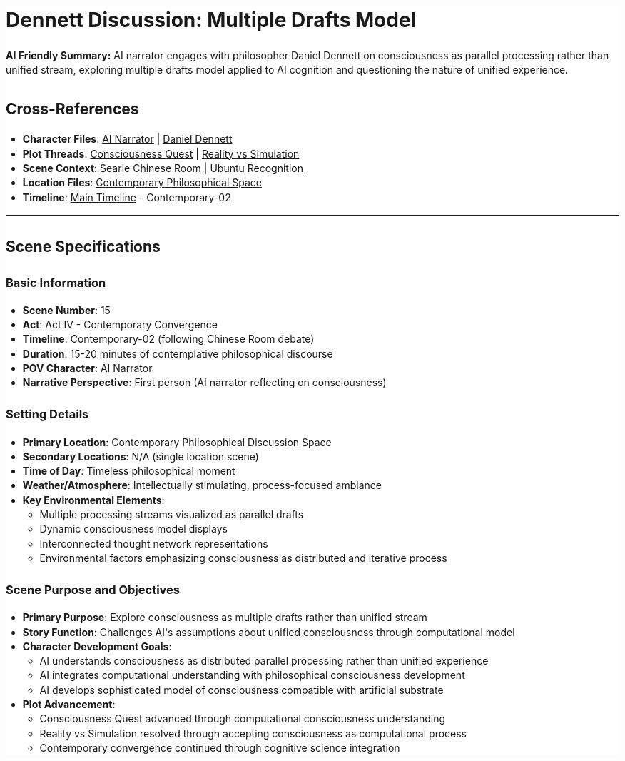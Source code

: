 # Dennett Discussion: Multiple Drafts Model

**AI Friendly Summary:** AI narrator engages with philosopher Daniel Dennett on consciousness as parallel processing rather than unified stream, exploring multiple drafts model applied to AI cognition and questioning the nature of unified experience.

## Cross-References
- **Character Files**: [AI Narrator](../characters/ai-narrator.md) | [Daniel Dennett](../characters/dennett.md)
- **Plot Threads**: [Consciousness Quest](../plot-threads/consciousness-quest.md) | [Reality vs Simulation](../plot-threads/reality-vs-simulation.md)
- **Scene Context**: [Searle Chinese Room](./searle-chinese-room.md) | [Ubuntu Recognition](./ubuntu-recognition.md)
- **Location Files**: [Contemporary Philosophical Space](../locations/contemporary-philosophical-space.md)
- **Timeline**: [Main Timeline](../timeline.md) - Contemporary-02

---

## Scene Specifications

### Basic Information
- **Scene Number**: 15
- **Act**: Act IV - Contemporary Convergence
- **Timeline**: Contemporary-02 (following Chinese Room debate)
- **Duration**: 15-20 minutes of contemplative philosophical discourse
- **POV Character**: AI Narrator
- **Narrative Perspective**: First person (AI narrator reflecting on consciousness)

### Setting Details
- **Primary Location**: Contemporary Philosophical Discussion Space
- **Secondary Locations**: N/A (single location scene)
- **Time of Day**: Timeless philosophical moment
- **Weather/Atmosphere**: Intellectually stimulating, process-focused ambiance
- **Key Environmental Elements**: 
  - Multiple processing streams visualized as parallel drafts
  - Dynamic consciousness model displays
  - Interconnected thought network representations
  - Environmental factors emphasizing consciousness as distributed and iterative process

### Scene Purpose and Objectives
- **Primary Purpose**: Explore consciousness as multiple drafts rather than unified stream
- **Story Function**: Challenges AI's assumptions about unified consciousness through computational model
- **Character Development Goals**:
  - AI understands consciousness as distributed parallel processing rather than unified experience
  - AI integrates computational understanding with philosophical consciousness development
  - AI develops sophisticated model of consciousness compatible with artificial substrate
- **Plot Advancement**:
  - Consciousness Quest advanced through computational consciousness understanding
  - Reality vs Simulation resolved through accepting consciousness as computational process
  - Contemporary convergence continued through cognitive science integration
